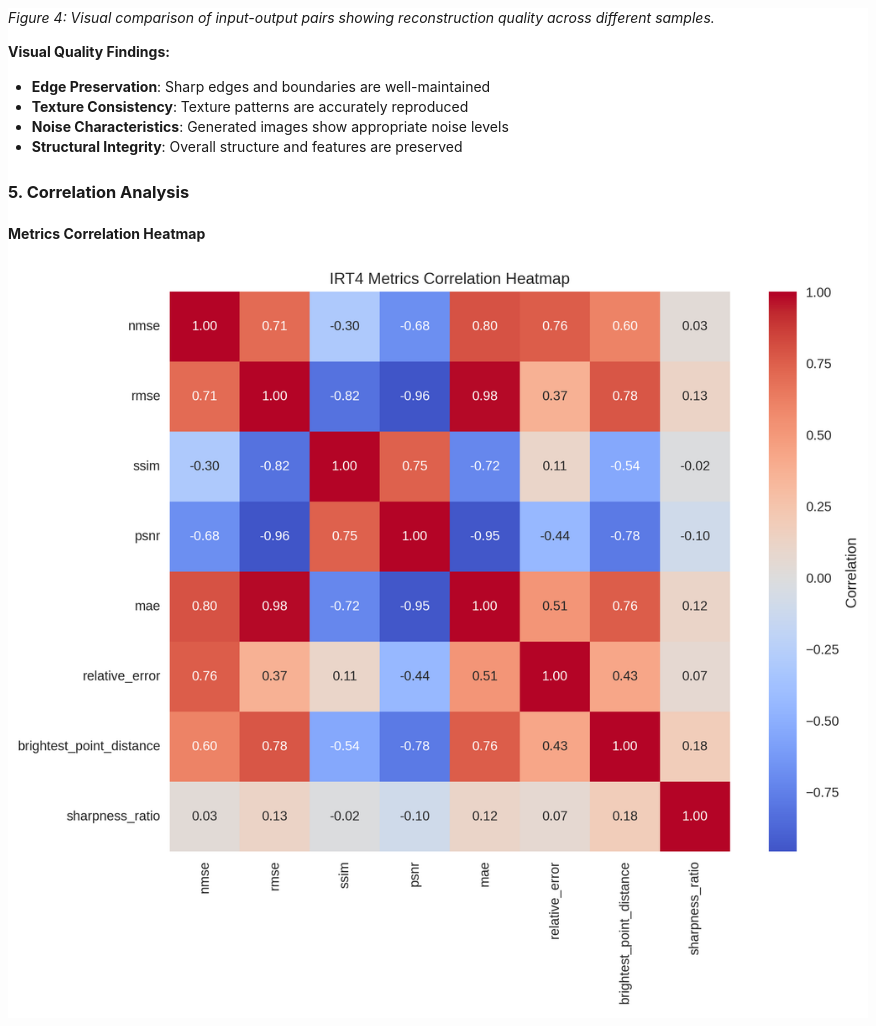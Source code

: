 *Figure 4: Visual comparison of input-output pairs showing reconstruction quality across different samples.*

**Visual Quality Findings:**
- **Edge Preservation**: Sharp edges and boundaries are well-maintained
- **Texture Consistency**: Texture patterns are accurately reproduced
- **Noise Characteristics**: Generated images show appropriate noise levels
- **Structural Integrity**: Overall structure and features are preserved

### 5. Correlation Analysis

#### Metrics Correlation Heatmap
![IRT4 Metrics Correlation](enhanced_suite/archive/irt4_comparison_results/irt4_metrics_correlation.png)

